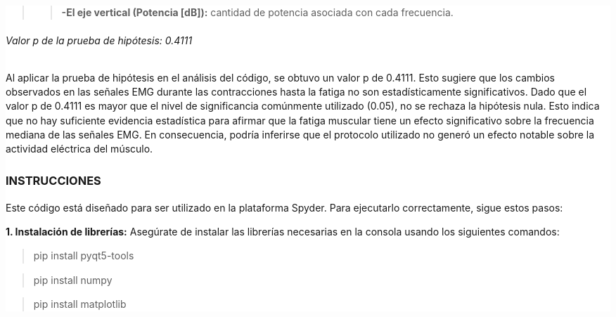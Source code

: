 > > **-El eje vertical (Potencia [dB]):** cantidad de potencia asociada con cada frecuencia.

 ###### Valor p de la prueba de hipótesis: 0.4111
Al aplicar la prueba de hipótesis en el análisis del código, se obtuvo un valor p de 0.4111. Esto sugiere que los cambios observados en las señales EMG durante las contracciones hasta la fatiga no son estadísticamente significativos. Dado que el valor p de 0.4111 es mayor que el nivel de significancia comúnmente utilizado (0.05), no se rechaza la hipótesis nula. Esto indica que no hay suficiente evidencia estadística para afirmar que la fatiga muscular tiene un efecto significativo sobre la frecuencia mediana de las señales EMG. En consecuencia, podría inferirse que el protocolo utilizado no generó un efecto notable sobre la actividad eléctrica del músculo.

### INSTRUCCIONES 
Este código está diseñado para ser utilizado en la plataforma Spyder. Para ejecutarlo correctamente, sigue estos pasos:

**1.	Instalación de librerías:** Asegúrate de instalar las librerías necesarias en la consola usando los siguientes comandos:

>	 pip install pyqt5-tools

> pip install numpy

>	 pip install matplotlib

